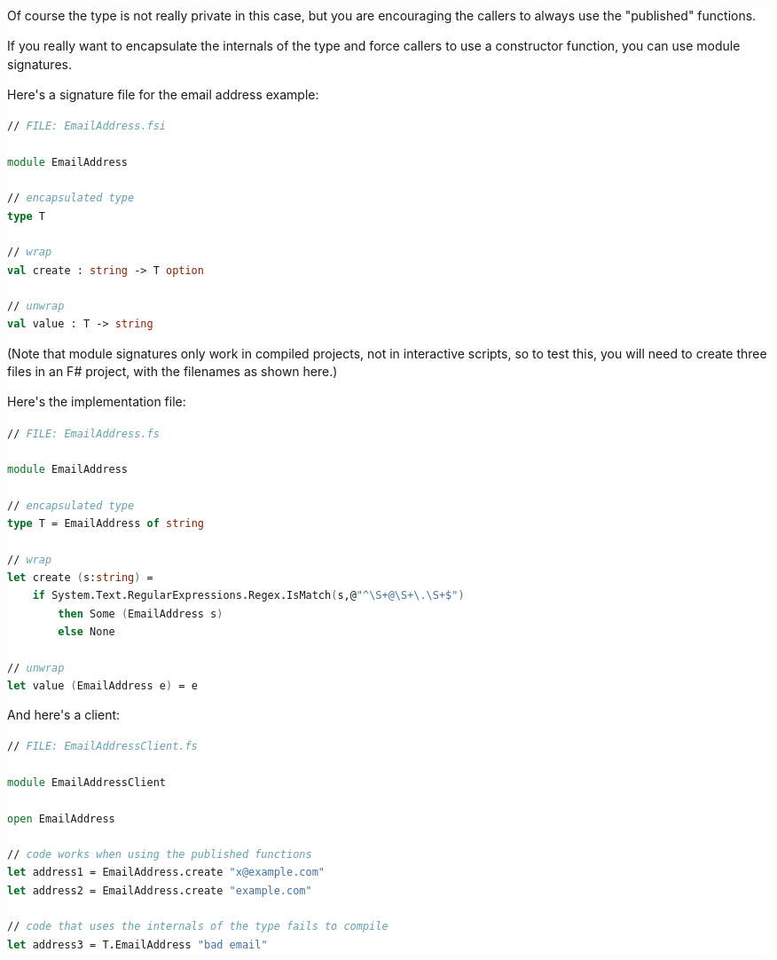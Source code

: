 Of course the type is not really private in this case, but you are encouraging the callers to always use the "published" functions.

If you really want to encapsulate the internals of the type and force callers to use a constructor function, you can use module signatures.

Here's a signature file for the email address example:

```fsharp
// FILE: EmailAddress.fsi

module EmailAddress

// encapsulated type
type T

// wrap
val create : string -> T option

// unwrap
val value : T -> string
```

(Note that module signatures only work in compiled projects, not in interactive scripts, so to test this, you will need to create three files in an F# project, with the filenames as shown here.)

Here's the implementation file:

```fsharp
// FILE: EmailAddress.fs

module EmailAddress

// encapsulated type
type T = EmailAddress of string

// wrap
let create (s:string) =
    if System.Text.RegularExpressions.Regex.IsMatch(s,@"^\S+@\S+\.\S+$")
        then Some (EmailAddress s)
        else None

// unwrap
let value (EmailAddress e) = e

```

And here's a client:

```fsharp
// FILE: EmailAddressClient.fs

module EmailAddressClient

open EmailAddress

// code works when using the published functions
let address1 = EmailAddress.create "x@example.com"
let address2 = EmailAddress.create "example.com"

// code that uses the internals of the type fails to compile
let address3 = T.EmailAddress "bad email"

```
